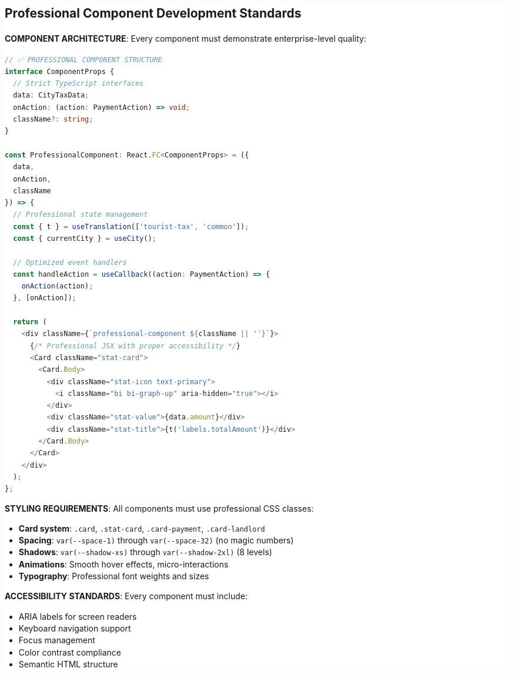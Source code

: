 ## Professional Component Development Standards

**COMPONENT ARCHITECTURE**: Every component must demonstrate enterprise-level quality:

```typescript
// ✅ PROFESSIONAL COMPONENT STRUCTURE
interface ComponentProps {
  // Strict TypeScript interfaces
  data: CityTaxData;
  onAction: (action: PaymentAction) => void;
  className?: string;
}

const ProfessionalComponent: React.FC<ComponentProps> = ({
  data,
  onAction,
  className
}) => {
  // Professional state management
  const { t } = useTranslation(['tourist-tax', 'common']);
  const { currentCity } = useCity();

  // Optimized event handlers
  const handleAction = useCallback((action: PaymentAction) => {
    onAction(action);
  }, [onAction]);

  return (
    <div className={`professional-component ${className || ''}`}>
      {/* Professional JSX with proper accessibility */}
      <Card className="stat-card">
        <Card.Body>
          <div className="stat-icon text-primary">
            <i className="bi bi-graph-up" aria-hidden="true"></i>
          </div>
          <div className="stat-value">{data.amount}</div>
          <div className="stat-title">{t('labels.totalAmount')}</div>
        </Card.Body>
      </Card>
    </div>
  );
};
```

**STYLING REQUIREMENTS**: All components must use professional CSS classes:
- **Card system**: `.card`, `.stat-card`, `.card-payment`, `.card-landlord`
- **Spacing**: `var(--space-1)` through `var(--space-32)` (no magic numbers)
- **Shadows**: `var(--shadow-xs)` through `var(--shadow-2xl)` (8 levels)
- **Animations**: Smooth hover effects, micro-interactions
- **Typography**: Professional font weights and sizes

**ACCESSIBILITY STANDARDS**: Every component must include:
- ARIA labels for screen readers
- Keyboard navigation support
- Focus management
- Color contrast compliance
- Semantic HTML structure
